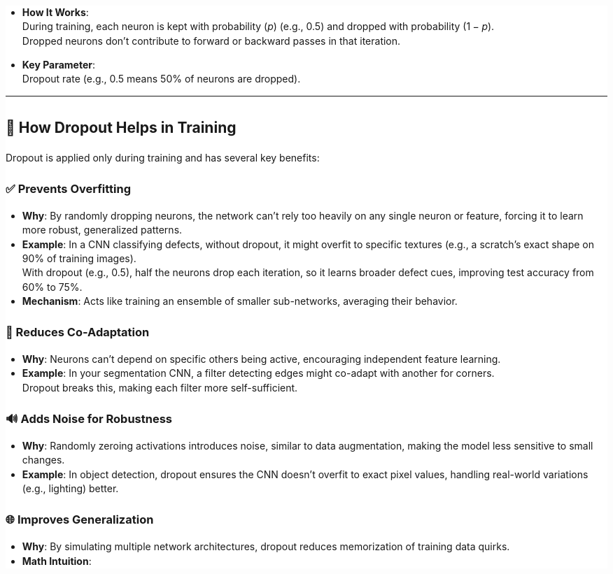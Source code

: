 - **How It Works**:  
  During training, each neuron is kept with probability $( p )$ (e.g., 0.5) and dropped with probability $( 1 - p )$.  
  Dropped neurons don’t contribute to forward or backward passes in that iteration.

- **Key Parameter**:  
  Dropout rate (e.g., 0.5 means 50% of neurons are dropped).

---

## 🚀 How Dropout Helps in Training

Dropout is applied only during training and has several key benefits:

### ✅ Prevents Overfitting
- **Why**: By randomly dropping neurons, the network can’t rely too heavily on any single neuron or feature, forcing it to learn more robust, generalized patterns.
- **Example**: In a CNN classifying defects, without dropout, it might overfit to specific textures (e.g., a scratch’s exact shape on 90% of training images).  
  With dropout (e.g., 0.5), half the neurons drop each iteration, so it learns broader defect cues, improving test accuracy from 60% to 75%.
- **Mechanism**: Acts like training an ensemble of smaller sub-networks, averaging their behavior.

### 🔄 Reduces Co-Adaptation
- **Why**: Neurons can’t depend on specific others being active, encouraging independent feature learning.
- **Example**: In your segmentation CNN, a filter detecting edges might co-adapt with another for corners.  
  Dropout breaks this, making each filter more self-sufficient.

### 🔊 Adds Noise for Robustness
- **Why**: Randomly zeroing activations introduces noise, similar to data augmentation, making the model less sensitive to small changes.
- **Example**: In object detection, dropout ensures the CNN doesn’t overfit to exact pixel values, handling real-world variations (e.g., lighting) better.

### 🌐 Improves Generalization
- **Why**: By simulating multiple network architectures, dropout reduces memorization of training data quirks.
- **Math Intuition**:  
